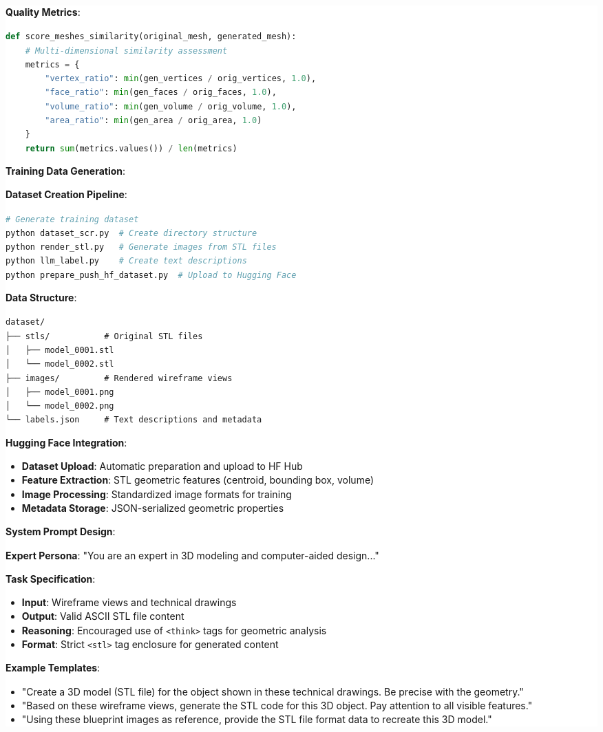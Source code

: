 **Quality Metrics**:
```python
def score_meshes_similarity(original_mesh, generated_mesh):
    # Multi-dimensional similarity assessment
    metrics = {
        "vertex_ratio": min(gen_vertices / orig_vertices, 1.0),
        "face_ratio": min(gen_faces / orig_faces, 1.0),
        "volume_ratio": min(gen_volume / orig_volume, 1.0),
        "area_ratio": min(gen_area / orig_area, 1.0)
    }
    return sum(metrics.values()) / len(metrics)
```

**Training Data Generation**:

**Dataset Creation Pipeline**:
```bash
# Generate training dataset
python dataset_scr.py  # Create directory structure
python render_stl.py   # Generate images from STL files
python llm_label.py    # Create text descriptions
python prepare_push_hf_dataset.py  # Upload to Hugging Face
```

**Data Structure**:
```
dataset/
├── stls/           # Original STL files
│   ├── model_0001.stl
│   └── model_0002.stl
├── images/         # Rendered wireframe views
│   ├── model_0001.png
│   └── model_0002.png
└── labels.json     # Text descriptions and metadata
```

**Hugging Face Integration**:
- **Dataset Upload**: Automatic preparation and upload to HF Hub
- **Feature Extraction**: STL geometric features (centroid, bounding box, volume)
- **Image Processing**: Standardized image formats for training
- **Metadata Storage**: JSON-serialized geometric properties

**System Prompt Design**:

**Expert Persona**: "You are an expert in 3D modeling and computer-aided design..."

**Task Specification**:
- **Input**: Wireframe views and technical drawings
- **Output**: Valid ASCII STL file content
- **Reasoning**: Encouraged use of `<think>` tags for geometric analysis
- **Format**: Strict `<stl>` tag enclosure for generated content

**Example Templates**:
- "Create a 3D model (STL file) for the object shown in these technical drawings. Be precise with the geometry."
- "Based on these wireframe views, generate the STL code for this 3D object. Pay attention to all visible features."
- "Using these blueprint images as reference, provide the STL file format data to recreate this 3D model."
